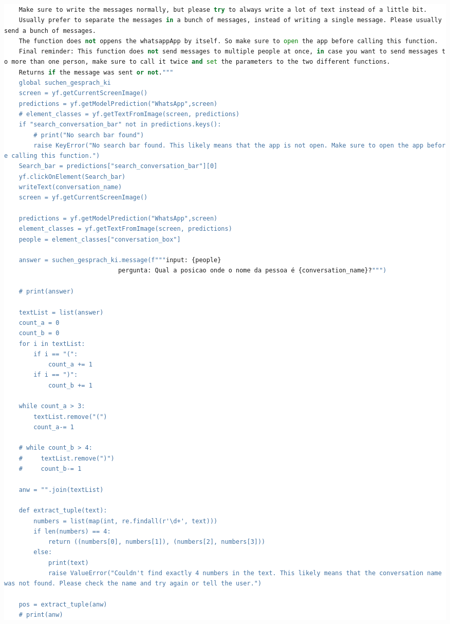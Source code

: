 ```python
    Make sure to write the messages normally, but please try to always write a lot of text instead of a little bit.
    Usually prefer to separate the messages in a bunch of messages, instead of writing a single message. Please usually send a bunch of messages.
    The function does not oppens the whatsappApp by itself. So make sure to open the app before calling this function.
    Final reminder: This function does not send messages to multiple people at once, in case you want to send messages to more than one person, make sure to call it twice and set the parameters to the two different functions.
    Returns if the message was sent or not."""
    global suchen_gesprach_ki
    screen = yf.getCurrentScreenImage()
    predictions = yf.getModelPrediction("WhatsApp",screen)
    # element_classes = yf.getTextFromImage(screen, predictions)
    if "search_conversation_bar" not in predictions.keys():
        # print("No search bar found")
        raise KeyError("No search bar found. This likely means that the app is not open. Make sure to open the app before calling this function.")
    Search_bar = predictions["search_conversation_bar"][0]
    yf.clickOnElement(Search_bar)
    writeText(conversation_name)
    screen = yf.getCurrentScreenImage()

    predictions = yf.getModelPrediction("WhatsApp",screen)
    element_classes = yf.getTextFromImage(screen, predictions)
    people = element_classes["conversation_box"]

    answer = suchen_gesprach_ki.message(f"""input: {people} 
                               pergunta: Qual a posicao onde o nome da pessoa é {conversation_name}?""")

    # print(answer)

    textList = list(answer)
    count_a = 0
    count_b = 0
    for i in textList:
        if i == "(":
            count_a += 1
        if i == ")":
            count_b += 1
    
    while count_a > 3:
        textList.remove("(")
        count_a-= 1
    
    # while count_b > 4:  
    #     textList.remove(")")
    #     count_b-= 1

    anw = "".join(textList)

    def extract_tuple(text):
        numbers = list(map(int, re.findall(r'\d+', text)))
        if len(numbers) == 4:
            return ((numbers[0], numbers[1]), (numbers[2], numbers[3]))
        else:
            print(text)
            raise ValueError("Couldn't find exactly 4 numbers in the text. This likely means that the conversation name was not found. Please check the name and try again or tell the user.")

    pos = extract_tuple(anw)
    # print(anw)
```